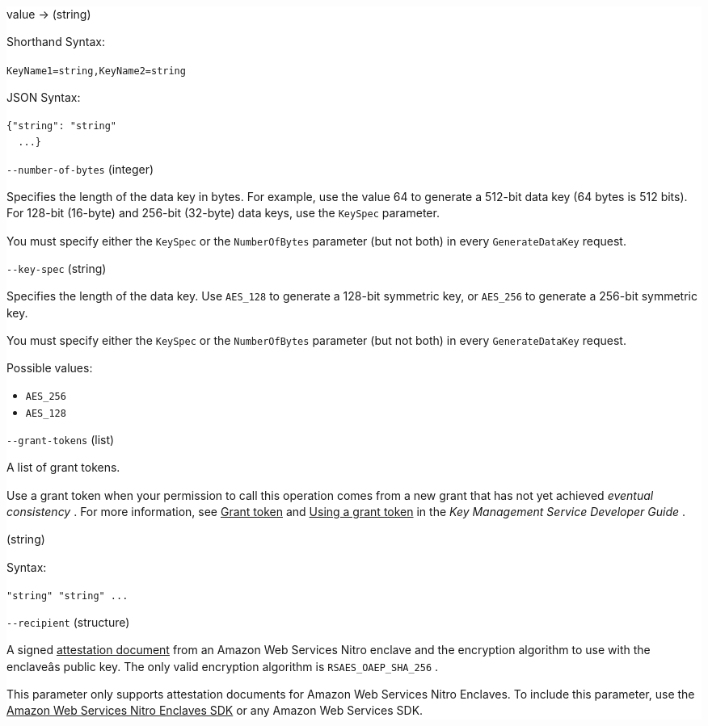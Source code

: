 value -> (string)

Shorthand Syntax:

```
KeyName1=string,KeyName2=string
```

JSON Syntax:

```
{"string": "string"
  ...}
```

`--number-of-bytes` (integer)

Specifies the length of the data key in bytes. For example, use the value 64 to generate a 512-bit data key (64 bytes is 512 bits). For 128-bit (16-byte) and 256-bit (32-byte) data keys, use the `KeySpec` parameter.

You must specify either the `KeySpec` or the `NumberOfBytes` parameter (but not both) in every `GenerateDataKey` request.

`--key-spec` (string)

Specifies the length of the data key. Use `AES_128` to generate a 128-bit symmetric key, or `AES_256` to generate a 256-bit symmetric key.

You must specify either the `KeySpec` or the `NumberOfBytes` parameter (but not both) in every `GenerateDataKey` request.

Possible values:

- `AES_256`
- `AES_128`

`--grant-tokens` (list)

A list of grant tokens.

Use a grant token when your permission to call this operation comes from a new grant that has not yet achieved *eventual consistency* . For more information, see [Grant token](https://docs.aws.amazon.com/kms/latest/developerguide/grants.html#grant_token) and [Using a grant token](https://docs.aws.amazon.com/kms/latest/developerguide/grant-manage.html#using-grant-token) in the *Key Management Service Developer Guide* .

(string)

Syntax:

```
"string" "string" ...
```

`--recipient` (structure)

A signed [attestation document](https://docs.aws.amazon.com/AWSEC2/latest/UserGuide/nitro-enclave-how.html#term-attestdoc) from an Amazon Web Services Nitro enclave and the encryption algorithm to use with the enclaveâs public key. The only valid encryption algorithm is `RSAES_OAEP_SHA_256` .

This parameter only supports attestation documents for Amazon Web Services Nitro Enclaves. To include this parameter, use the [Amazon Web Services Nitro Enclaves SDK](https://docs.aws.amazon.com/enclaves/latest/user/developing-applications.html#sdk) or any Amazon Web Services SDK.
